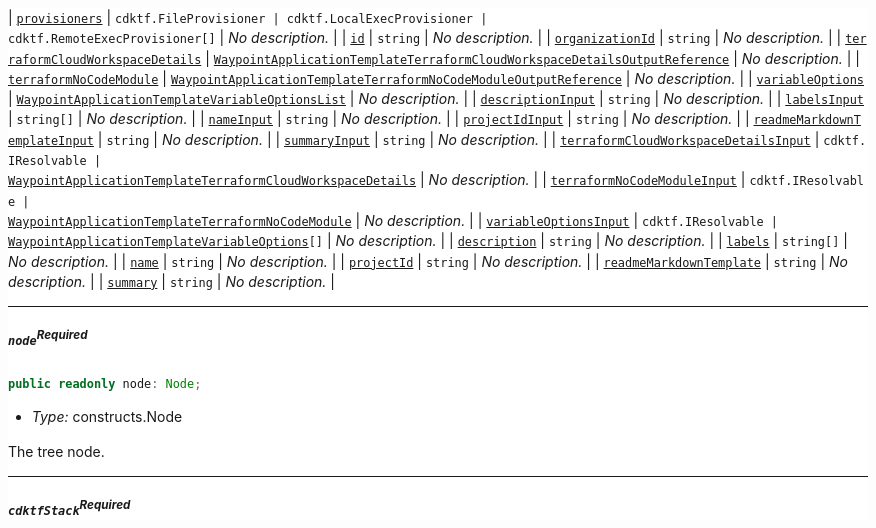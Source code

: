 | <code><a href="#@cdktf/provider-hcp.waypointApplicationTemplate.WaypointApplicationTemplate.property.provisioners">provisioners</a></code> | <code>cdktf.FileProvisioner \| cdktf.LocalExecProvisioner \| cdktf.RemoteExecProvisioner[]</code> | *No description.* |
| <code><a href="#@cdktf/provider-hcp.waypointApplicationTemplate.WaypointApplicationTemplate.property.id">id</a></code> | <code>string</code> | *No description.* |
| <code><a href="#@cdktf/provider-hcp.waypointApplicationTemplate.WaypointApplicationTemplate.property.organizationId">organizationId</a></code> | <code>string</code> | *No description.* |
| <code><a href="#@cdktf/provider-hcp.waypointApplicationTemplate.WaypointApplicationTemplate.property.terraformCloudWorkspaceDetails">terraformCloudWorkspaceDetails</a></code> | <code><a href="#@cdktf/provider-hcp.waypointApplicationTemplate.WaypointApplicationTemplateTerraformCloudWorkspaceDetailsOutputReference">WaypointApplicationTemplateTerraformCloudWorkspaceDetailsOutputReference</a></code> | *No description.* |
| <code><a href="#@cdktf/provider-hcp.waypointApplicationTemplate.WaypointApplicationTemplate.property.terraformNoCodeModule">terraformNoCodeModule</a></code> | <code><a href="#@cdktf/provider-hcp.waypointApplicationTemplate.WaypointApplicationTemplateTerraformNoCodeModuleOutputReference">WaypointApplicationTemplateTerraformNoCodeModuleOutputReference</a></code> | *No description.* |
| <code><a href="#@cdktf/provider-hcp.waypointApplicationTemplate.WaypointApplicationTemplate.property.variableOptions">variableOptions</a></code> | <code><a href="#@cdktf/provider-hcp.waypointApplicationTemplate.WaypointApplicationTemplateVariableOptionsList">WaypointApplicationTemplateVariableOptionsList</a></code> | *No description.* |
| <code><a href="#@cdktf/provider-hcp.waypointApplicationTemplate.WaypointApplicationTemplate.property.descriptionInput">descriptionInput</a></code> | <code>string</code> | *No description.* |
| <code><a href="#@cdktf/provider-hcp.waypointApplicationTemplate.WaypointApplicationTemplate.property.labelsInput">labelsInput</a></code> | <code>string[]</code> | *No description.* |
| <code><a href="#@cdktf/provider-hcp.waypointApplicationTemplate.WaypointApplicationTemplate.property.nameInput">nameInput</a></code> | <code>string</code> | *No description.* |
| <code><a href="#@cdktf/provider-hcp.waypointApplicationTemplate.WaypointApplicationTemplate.property.projectIdInput">projectIdInput</a></code> | <code>string</code> | *No description.* |
| <code><a href="#@cdktf/provider-hcp.waypointApplicationTemplate.WaypointApplicationTemplate.property.readmeMarkdownTemplateInput">readmeMarkdownTemplateInput</a></code> | <code>string</code> | *No description.* |
| <code><a href="#@cdktf/provider-hcp.waypointApplicationTemplate.WaypointApplicationTemplate.property.summaryInput">summaryInput</a></code> | <code>string</code> | *No description.* |
| <code><a href="#@cdktf/provider-hcp.waypointApplicationTemplate.WaypointApplicationTemplate.property.terraformCloudWorkspaceDetailsInput">terraformCloudWorkspaceDetailsInput</a></code> | <code>cdktf.IResolvable \| <a href="#@cdktf/provider-hcp.waypointApplicationTemplate.WaypointApplicationTemplateTerraformCloudWorkspaceDetails">WaypointApplicationTemplateTerraformCloudWorkspaceDetails</a></code> | *No description.* |
| <code><a href="#@cdktf/provider-hcp.waypointApplicationTemplate.WaypointApplicationTemplate.property.terraformNoCodeModuleInput">terraformNoCodeModuleInput</a></code> | <code>cdktf.IResolvable \| <a href="#@cdktf/provider-hcp.waypointApplicationTemplate.WaypointApplicationTemplateTerraformNoCodeModule">WaypointApplicationTemplateTerraformNoCodeModule</a></code> | *No description.* |
| <code><a href="#@cdktf/provider-hcp.waypointApplicationTemplate.WaypointApplicationTemplate.property.variableOptionsInput">variableOptionsInput</a></code> | <code>cdktf.IResolvable \| <a href="#@cdktf/provider-hcp.waypointApplicationTemplate.WaypointApplicationTemplateVariableOptions">WaypointApplicationTemplateVariableOptions</a>[]</code> | *No description.* |
| <code><a href="#@cdktf/provider-hcp.waypointApplicationTemplate.WaypointApplicationTemplate.property.description">description</a></code> | <code>string</code> | *No description.* |
| <code><a href="#@cdktf/provider-hcp.waypointApplicationTemplate.WaypointApplicationTemplate.property.labels">labels</a></code> | <code>string[]</code> | *No description.* |
| <code><a href="#@cdktf/provider-hcp.waypointApplicationTemplate.WaypointApplicationTemplate.property.name">name</a></code> | <code>string</code> | *No description.* |
| <code><a href="#@cdktf/provider-hcp.waypointApplicationTemplate.WaypointApplicationTemplate.property.projectId">projectId</a></code> | <code>string</code> | *No description.* |
| <code><a href="#@cdktf/provider-hcp.waypointApplicationTemplate.WaypointApplicationTemplate.property.readmeMarkdownTemplate">readmeMarkdownTemplate</a></code> | <code>string</code> | *No description.* |
| <code><a href="#@cdktf/provider-hcp.waypointApplicationTemplate.WaypointApplicationTemplate.property.summary">summary</a></code> | <code>string</code> | *No description.* |

---

##### `node`<sup>Required</sup> <a name="node" id="@cdktf/provider-hcp.waypointApplicationTemplate.WaypointApplicationTemplate.property.node"></a>

```typescript
public readonly node: Node;
```

- *Type:* constructs.Node

The tree node.

---

##### `cdktfStack`<sup>Required</sup> <a name="cdktfStack" id="@cdktf/provider-hcp.waypointApplicationTemplate.WaypointApplicationTemplate.property.cdktfStack"></a>
